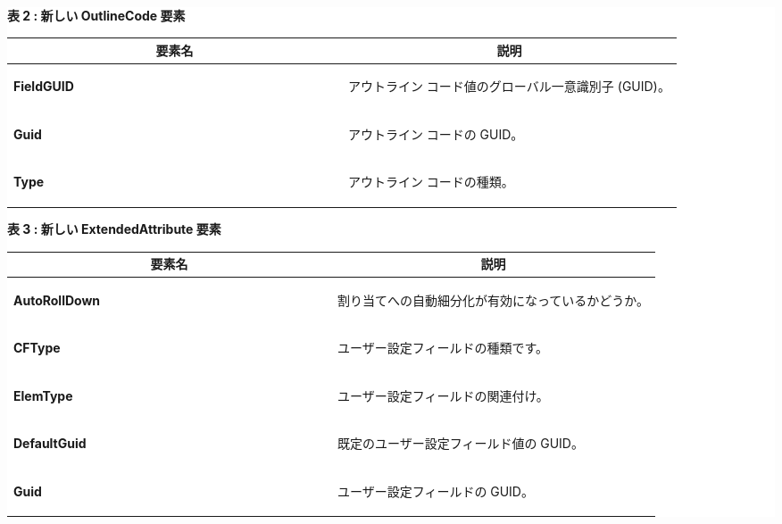 
**表 2 : 新しい OutlineCode 要素**

<table>
<colgroup>
<col style="width: 50%" />
<col style="width: 50%" />
</colgroup>
<thead>
<tr class="header">
<th><strong>要素名</strong></th>
<th><strong>説明</strong></th>
</tr>
</thead>
<tbody>
<tr class="odd">
<td><p><strong>FieldGUID</strong></p></td>
<td><p>アウトライン コード値のグローバル一意識別子 (GUID)。</p></td>
</tr>
<tr class="even">
<td><p><strong>Guid</strong></p></td>
<td><p>アウトライン コードの GUID。</p></td>
</tr>
<tr class="odd">
<td><p><strong>Type</strong></p></td>
<td><p>アウトライン コードの種類。</p></td>
</tr>
</tbody>
</table>


**表 3 : 新しい ExtendedAttribute 要素**

<table>
<colgroup>
<col style="width: 50%" />
<col style="width: 50%" />
</colgroup>
<thead>
<tr class="header">
<th><strong>要素名</strong></th>
<th><strong>説明</strong></th>
</tr>
</thead>
<tbody>
<tr class="odd">
<td><p><strong>AutoRollDown</strong></p></td>
<td><p>割り当てへの自動細分化が有効になっているかどうか。</p></td>
</tr>
<tr class="even">
<td><p><strong>CFType</strong></p></td>
<td><p>ユーザー設定フィールドの種類です。</p></td>
</tr>
<tr class="odd">
<td><p><strong>ElemType</strong></p></td>
<td><p>ユーザー設定フィールドの関連付け。</p></td>
</tr>
<tr class="even">
<td><p><strong>DefaultGuid</strong></p></td>
<td><p>既定のユーザー設定フィールド値の GUID。</p></td>
</tr>
<tr class="odd">
<td><p><strong>Guid</strong></p></td>
<td><p>ユーザー設定フィールドの GUID。</p></td>
</tr>
<tr class="even">